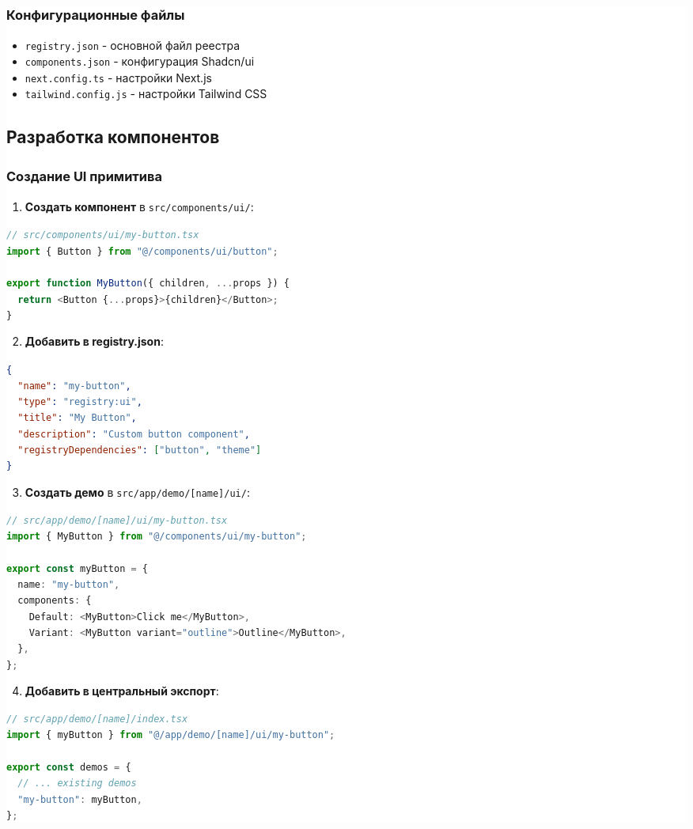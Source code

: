 ### Конфигурационные файлы

- `registry.json` - основной файл реестра
- `components.json` - конфигурация Shadcn/ui
- `next.config.ts` - настройки Next.js
- `tailwind.config.js` - настройки Tailwind CSS

## Разработка компонентов

### Создание UI примитива

1. **Создать компонент** в `src/components/ui/`:

```typescript
// src/components/ui/my-button.tsx
import { Button } from "@/components/ui/button";

export function MyButton({ children, ...props }) {
  return <Button {...props}>{children}</Button>;
}
```

2. **Добавить в registry.json**:

```json
{
  "name": "my-button",
  "type": "registry:ui",
  "title": "My Button",
  "description": "Custom button component",
  "registryDependencies": ["button", "theme"]
}
```

3. **Создать демо** в `src/app/demo/[name]/ui/`:

```typescript
// src/app/demo/[name]/ui/my-button.tsx
import { MyButton } from "@/components/ui/my-button";

export const myButton = {
  name: "my-button",
  components: {
    Default: <MyButton>Click me</MyButton>,
    Variant: <MyButton variant="outline">Outline</MyButton>,
  },
};
```

4. **Добавить в центральный экспорт**:

```typescript
// src/app/demo/[name]/index.tsx
import { myButton } from "@/app/demo/[name]/ui/my-button";

export const demos = {
  // ... existing demos
  "my-button": myButton,
};
```

